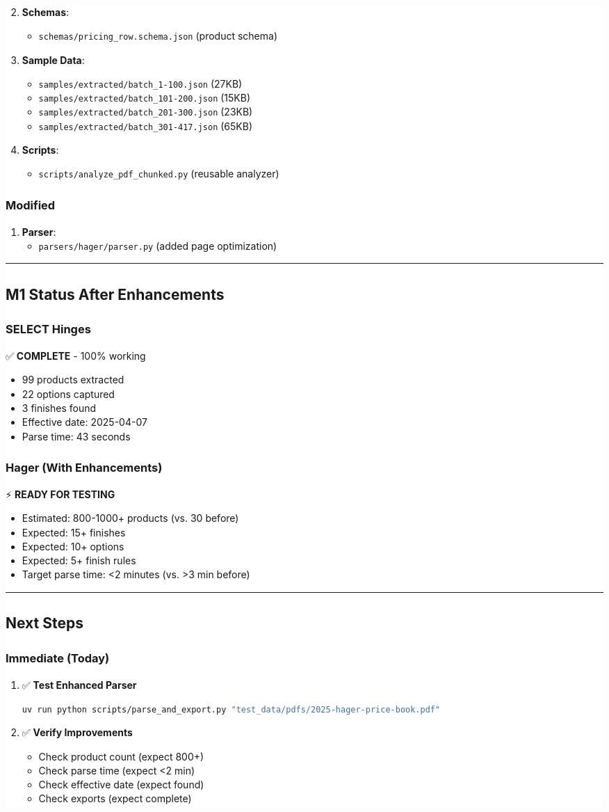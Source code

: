 2. **Schemas**:
   - `schemas/pricing_row.schema.json` (product schema)

3. **Sample Data**:
   - `samples/extracted/batch_1-100.json` (27KB)
   - `samples/extracted/batch_101-200.json` (15KB)
   - `samples/extracted/batch_201-300.json` (23KB)
   - `samples/extracted/batch_301-417.json` (65KB)

4. **Scripts**:
   - `scripts/analyze_pdf_chunked.py` (reusable analyzer)

### Modified

1. **Parser**:
   - `parsers/hager/parser.py` (added page optimization)

---

## M1 Status After Enhancements

### SELECT Hinges
✅ **COMPLETE** - 100% working
- 99 products extracted
- 22 options captured
- 3 finishes found
- Effective date: 2025-04-07
- Parse time: 43 seconds

### Hager (With Enhancements)
⚡ **READY FOR TESTING**
- Estimated: 800-1000+ products (vs. 30 before)
- Expected: 15+ finishes
- Expected: 10+ options
- Expected: 5+ finish rules
- Target parse time: <2 minutes (vs. >3 min before)

---

## Next Steps

### Immediate (Today)

1. ✅ **Test Enhanced Parser**
   ```bash
   uv run python scripts/parse_and_export.py "test_data/pdfs/2025-hager-price-book.pdf"
   ```

2. ✅ **Verify Improvements**
   - Check product count (expect 800+)
   - Check parse time (expect <2 min)
   - Check effective date (expect found)
   - Check exports (expect complete)
